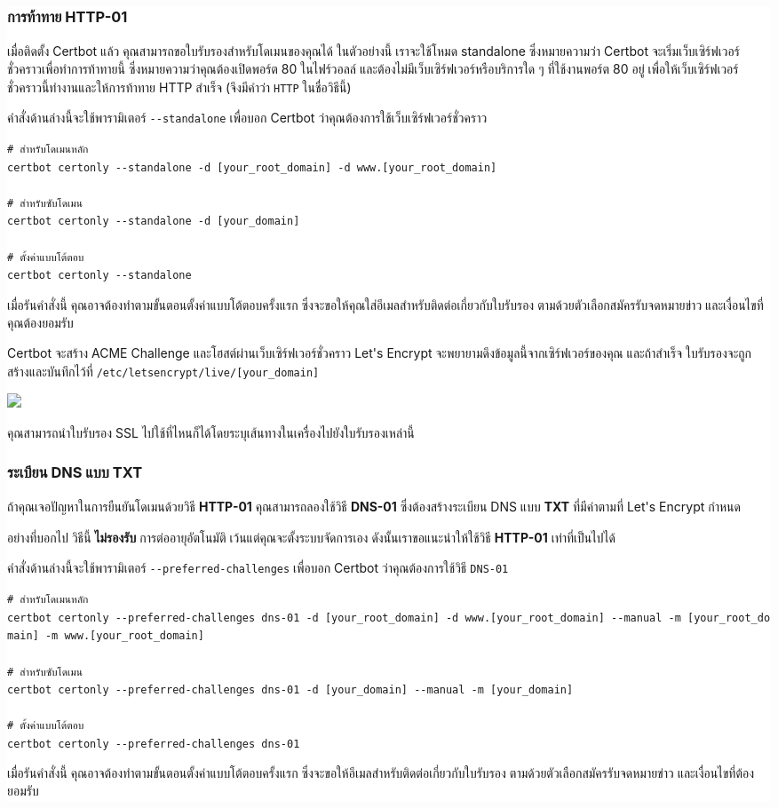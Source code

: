 ### การท้าทาย HTTP-01

เมื่อติดตั้ง Certbot แล้ว คุณสามารถขอใบรับรองสำหรับโดเมนของคุณได้ ในตัวอย่างนี้ เราจะใช้โหมด standalone ซึ่งหมายความว่า Certbot จะเริ่มเว็บเซิร์ฟเวอร์ชั่วคราวเพื่อทำการท้าทายนี้ ซึ่งหมายความว่าคุณต้องเปิดพอร์ต 80 ในไฟร์วอลล์ และต้องไม่มีเว็บเซิร์ฟเวอร์หรือบริการใด ๆ ที่ใช้งานพอร์ต 80 อยู่ เพื่อให้เว็บเซิร์ฟเวอร์ชั่วคราวนี้ทำงานและให้การท้าทาย HTTP สำเร็จ (จึงมีคำว่า `HTTP` ในชื่อวิธีนี้)

คำสั่งด้านล่างนี้จะใช้พารามิเตอร์ `--standalone` เพื่อบอก Certbot ว่าคุณต้องการใช้เว็บเซิร์ฟเวอร์ชั่วคราว

```
# สำหรับโดเมนหลัก
certbot certonly --standalone -d [your_root_domain] -d www.[your_root_domain]

# สำหรับซับโดเมน
certbot certonly --standalone -d [your_domain]

# ตั้งค่าแบบโต้ตอบ
certbot certonly --standalone
```

เมื่อรันคำสั่งนี้ คุณอาจต้องทำตามขั้นตอนตั้งค่าแบบโต้ตอบครั้งแรก ซึ่งจะขอให้คุณใส่อีเมลสำหรับติดต่อเกี่ยวกับใบรับรอง ตามด้วยตัวเลือกสมัครรับจดหมายข่าว และเงื่อนไขที่คุณต้องยอมรับ

Certbot จะสร้าง ACME Challenge และโฮสต์ผ่านเว็บเซิร์ฟเวอร์ชั่วคราว Let's Encrypt จะพยายามดึงข้อมูลนี้จากเซิร์ฟเวอร์ของคุณ และถ้าสำเร็จ ใบรับรองจะถูกสร้างและบันทึกไว้ที่ `/etc/letsencrypt/live/[your_domain]`

![](https://screensaver01.zap-hosting.com/index.php/s/7oGcQotKaowaDzM/preview)

คุณสามารถนำใบรับรอง SSL ไปใช้ที่ไหนก็ได้โดยระบุเส้นทางในเครื่องไปยังใบรับรองเหล่านี้

### ระเบียน DNS แบบ TXT

ถ้าคุณเจอปัญหาในการยืนยันโดเมนด้วยวิธี **HTTP-01** คุณสามารถลองใช้วิธี **DNS-01** ซึ่งต้องสร้างระเบียน DNS แบบ **TXT** ที่มีค่าตามที่ Let's Encrypt กำหนด

อย่างที่บอกไป วิธีนี้ **ไม่รองรับ** การต่ออายุอัตโนมัติ เว้นแต่คุณจะตั้งระบบจัดการเอง ดังนั้นเราขอแนะนำให้ใช้วิธี **HTTP-01** เท่าที่เป็นไปได้

คำสั่งด้านล่างนี้จะใช้พารามิเตอร์ `--preferred-challenges` เพื่อบอก Certbot ว่าคุณต้องการใช้วิธี `DNS-01`

```
# สำหรับโดเมนหลัก
certbot certonly --preferred-challenges dns-01 -d [your_root_domain] -d www.[your_root_domain] --manual -m [your_root_domain] -m www.[your_root_domain]

# สำหรับซับโดเมน
certbot certonly --preferred-challenges dns-01 -d [your_domain] --manual -m [your_domain]

# ตั้งค่าแบบโต้ตอบ
certbot certonly --preferred-challenges dns-01
```

เมื่อรันคำสั่งนี้ คุณอาจต้องทำตามขั้นตอนตั้งค่าแบบโต้ตอบครั้งแรก ซึ่งจะขอให้อีเมลสำหรับติดต่อเกี่ยวกับใบรับรอง ตามด้วยตัวเลือกสมัครรับจดหมายข่าว และเงื่อนไขที่ต้องยอมรับ

